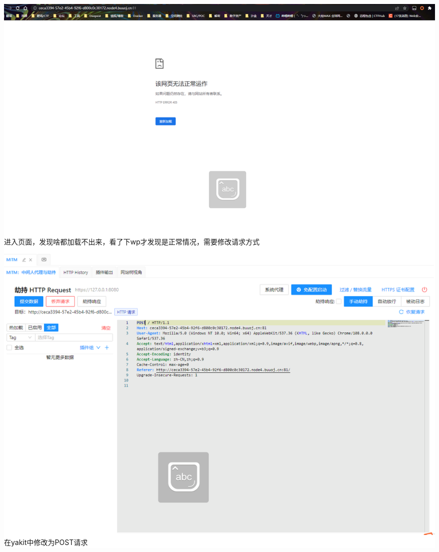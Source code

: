 ![upload successful](./images/pasted-519.png)
进入页面，发现啥都加载不出来，看了下wp才发现是正常情况，需要修改请求方式

![upload successful](./images/pasted-520.png)
在yakit中修改为POST请求
